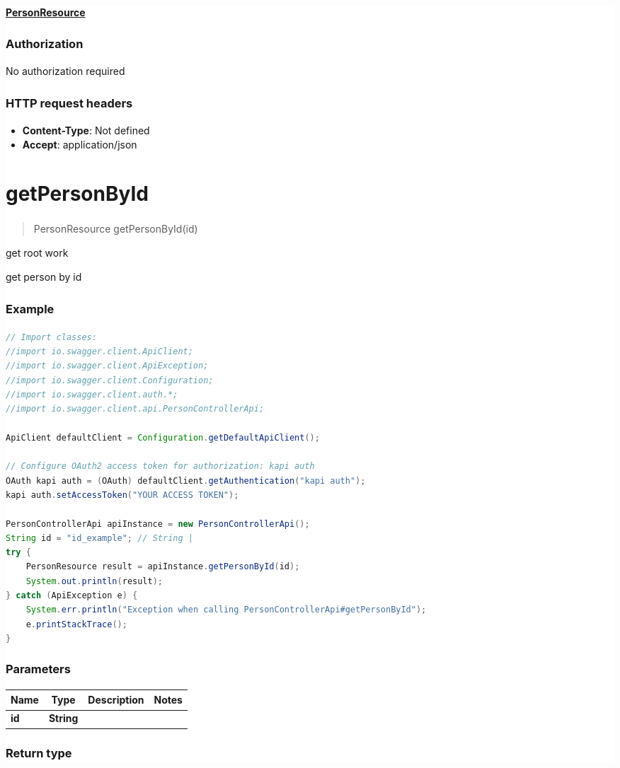 [**PersonResource**](PersonResource.md)

### Authorization

No authorization required

### HTTP request headers

 - **Content-Type**: Not defined
 - **Accept**: application/json

<a name="getPersonById"></a>
# **getPersonById**
> PersonResource getPersonById(id)

get root work

get person by id

### Example
```java
// Import classes:
//import io.swagger.client.ApiClient;
//import io.swagger.client.ApiException;
//import io.swagger.client.Configuration;
//import io.swagger.client.auth.*;
//import io.swagger.client.api.PersonControllerApi;

ApiClient defaultClient = Configuration.getDefaultApiClient();

// Configure OAuth2 access token for authorization: kapi auth
OAuth kapi auth = (OAuth) defaultClient.getAuthentication("kapi auth");
kapi auth.setAccessToken("YOUR ACCESS TOKEN");

PersonControllerApi apiInstance = new PersonControllerApi();
String id = "id_example"; // String | 
try {
    PersonResource result = apiInstance.getPersonById(id);
    System.out.println(result);
} catch (ApiException e) {
    System.err.println("Exception when calling PersonControllerApi#getPersonById");
    e.printStackTrace();
}
```

### Parameters

Name | Type | Description  | Notes
------------- | ------------- | ------------- | -------------
 **id** | **String**|  |

### Return type
